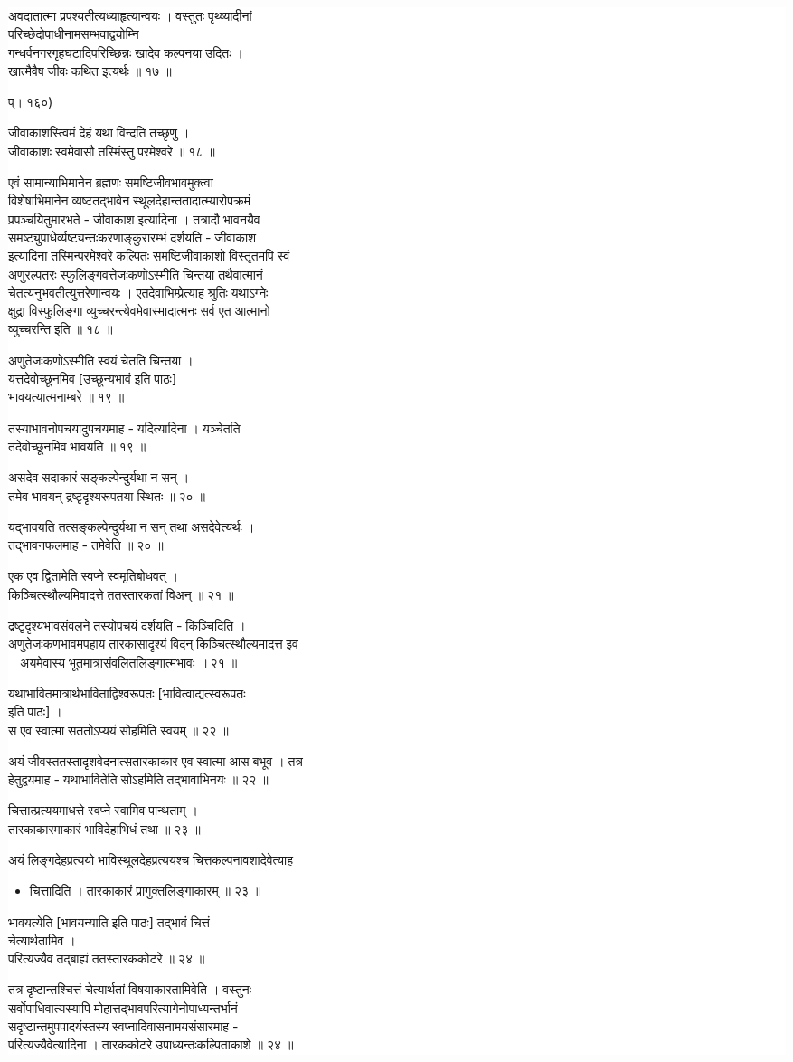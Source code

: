 अवदातात्मा प्रपश्यतीत्यध्याहृत्यान्वयः । वस्तुतः पृथ्व्यादीनां   
परिच्छेदोपाधीनामसम्भवाद्व्योम्नि   
गन्धर्वनगरगृहघटादिपरिच्छिन्नः खादेव कल्पनया उदितः ।   
खात्मैवैष जीवः कथित इत्यर्थः ॥ १७ ॥  
  
प्। १६०)  
  
जीवाकाशस्त्विमं देहं यथा विन्दति तच्छृणु ।  
जीवाकाशः स्वमेवासौ तस्मिंस्तु परमेश्वरे ॥ १८ ॥  
  
एवं सामान्याभिमानेन ब्रह्मणः समष्टिजीवभावमुक्त्वा   
विशेषाभिमानेन व्यष्टतद्भावेन स्थूलदेहान्ततादात्म्यारोपक्रमं   
प्रपञ्चयितुमारभते - जीवाकाश इत्यादिना । तत्रादौ भावनयैव   
समष्ट्युपाधेर्व्यष्ट्यन्तःकरणाङ्कुरारम्भं दर्शयति - जीवाकाश   
इत्यादिना तस्मिन्परमेश्वरे कल्पितः समष्टिजीवाकाशो विस्तृतमपि स्वं   
अणुरल्पतरः स्फुलिङ्गवत्तेजःकणोऽस्मीति चिन्तया तथैवात्मानं   
चेतत्यनुभवतीत्युत्तरेणान्वयः । एतदेवाभिम्प्रेत्याह श्रुतिः यथाऽग्नेः   
क्षुद्रा विस्फुलिङ्गा व्युच्चरन्त्येवमेवास्मादात्मनः सर्व एत आत्मानो   
व्युच्चरन्ति इति ॥ १८ ॥  
  
अणुतेजःकणोऽस्मीति स्वयं चेतति चिन्तया ।  
यत्तदेवोच्छूनमिव [उच्छून्यभावं इति पाठः]   
भावयत्यात्मनाम्बरे ॥ १९ ॥  
  
तस्याभावनोपचयादुपचयमाह - यदित्यादिना । यञ्चेतति   
तदेवोच्छूनमिव भावयति ॥ १९ ॥  
  
असदेव सदाकारं सङ्कल्पेन्दुर्यथा न सन् ।  
तमेव भावयन् द्रष्टृदृश्यरूपतया स्थितः ॥ २० ॥  
  
यद्भावयति तत्सङ्कल्पेन्दुर्यथा न सन् तथा असदेवेत्यर्थः ।   
तद्भावनफलमाह - तमेवेति ॥ २० ॥  
  
एक एव द्वितामेति स्वप्ने स्वमृतिबोधवत् ।  
किञ्चित्स्थौल्यमिवादत्ते ततस्तारकतां विअन् ॥ २१ ॥  
  
द्रष्टृदृश्यभावसंवलने तस्योपचयं दर्शयति - किञ्चिदिति ।   
अणुतेजःकणभावमपहाय तारकासादृश्यं विदन् किञ्चित्स्थौल्यमादत्त इव   
। अयमेवास्य भूतमात्रासंवलितलिङ्गात्मभावः ॥ २१ ॥  
  
यथाभावितमात्रार्थभाविताद्विश्वरूपतः [भावित्वाद्यत्स्वरूपतः   
इति पाठः] ।  
स एव स्वात्मा सततोऽप्ययं सोहमिति स्वयम् ॥ २२ ॥  
  
अयं जीवस्ततस्तादृशवेदनात्सतारकाकार एव स्वात्मा आस बभूव । तत्र   
हेतुद्वयमाह - यथाभावितेति सोऽहमिति तद्भावाभिनयः ॥ २२ ॥  
  
चित्तात्प्रत्ययमाधत्ते स्वप्ने स्वामिव पान्थताम् ।  
तारकाकारमाकारं भाविदेहाभिधं तथा ॥ २३ ॥  
  
अयं लिङ्गदेहप्रत्ययो भाविस्थूलदेहप्रत्ययश्च चित्तकल्पनावशादेवेत्याह   
- चित्तादिति । तारकाकारं प्रागुक्तलिङ्गाकारम् ॥ २३ ॥  
  
भावयत्येति [भावयन्याति इति पाठः] तद्भावं चित्तं   
चेत्यार्थतामिव ।  
परित्यज्यैव तद्बाह्यं ततस्तारककोटरे ॥ २४ ॥  
  
तत्र दृष्टान्तश्चित्तं चेत्यार्थतां विषयाकारतामिवेति । वस्तुनः   
सर्वोपाधिवात्यस्यापि मोहात्तद्भावपरित्यागेनोपाध्यन्तर्भानं   
सदृष्टान्तमुपपादयंस्तस्य स्वप्नादिवासनामयसंसारमाह -   
परित्यज्यैवेत्यादिना । तारककोटरे उपाध्यन्तःकल्पिताकाशे ॥ २४ ॥  
  